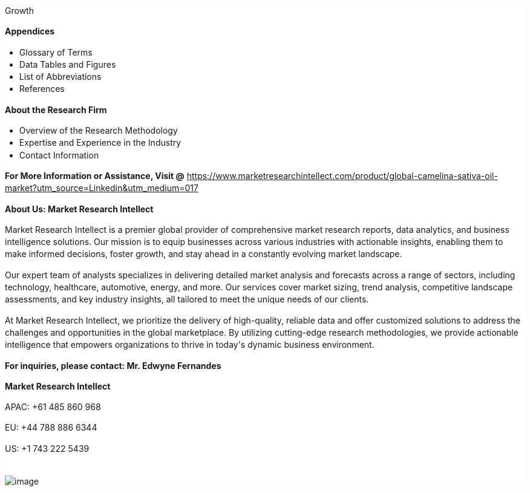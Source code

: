 Growth</li></ul><p><strong>Appendices</strong></p><ul><li>Glossary of Terms</li><li>Data Tables and Figures</li><li>List of Abbreviations</li><li>References</li></ul><p><strong>About the Research Firm</strong></p><ul><li>Overview of the Research Methodology</li><li>Expertise and Experience in the Industry</li><li>Contact Information</li></ul></div><div class="article-main__content" data-test-id="publishing-text-block"><p><span class="font-[700]"><strong>For More Information or Assistance, Visit @</strong>&nbsp;<a href="https://www.marketresearchintellect.com/product/global-camelina-sativa-oil-market?utm_source=Linkedin&utm_medium=017">https://www.marketresearchintellect.com/product/global-camelina-sativa-oil-market?utm_source=Linkedin&utm_medium=017</a></span></p><p><strong>About Us: Market Research Intellect</strong></p><p>Market Research Intellect is a premier global provider of comprehensive market research reports, data analytics, and business intelligence solutions. Our mission is to equip businesses across various industries with actionable insights, enabling them to make informed decisions, foster growth, and stay ahead in a constantly evolving market landscape.</p><p>Our expert team of analysts specializes in delivering detailed market analysis and forecasts across a range of sectors, including technology, healthcare, automotive, energy, and more. Our services cover market sizing, trend analysis, competitive landscape assessments, and key industry insights, all tailored to meet the unique needs of our clients.</p><p>At Market Research Intellect, we prioritize the delivery of high-quality, reliable data and offer customized solutions to address the challenges and opportunities in the global marketplace. By utilizing cutting-edge research methodologies, we provide actionable intelligence that empowers organizations to thrive in today's dynamic business environment.</p><p><strong>For inquiries, please contact: Mr. Edwyne Fernandes</strong></p><p><strong>Market Research Intellect</strong></p><p>APAC: +61 485 860 968</p><p>EU: +44 788 886 6344</p><p>US: +1 743 222 5439</p></div><div class="article-main__content" data-test-id="publishing-text-block">&nbsp;</div>
![image](https://github.com/user-attachments/assets/45b1a3ae-16c9-40f1-b241-bd770406976b)
